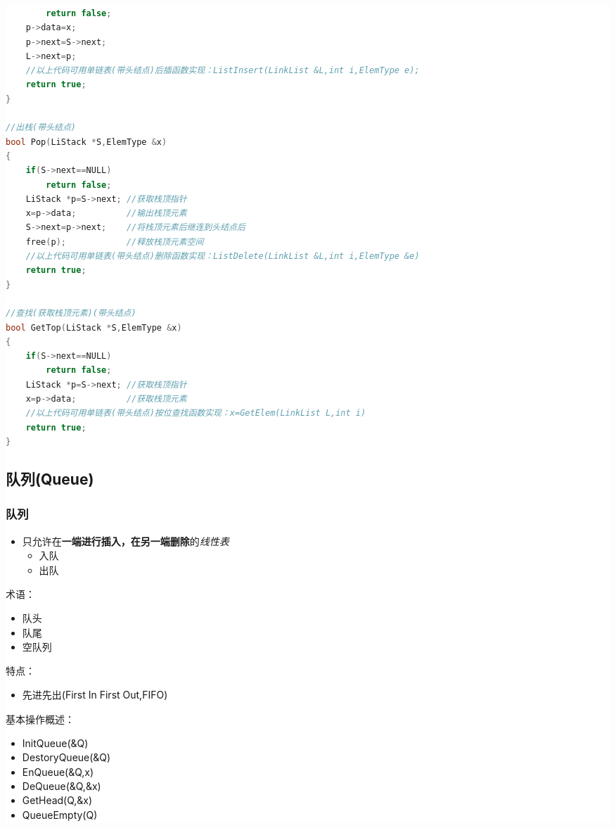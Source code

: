 ```c
        return false;
    p->data=x;
    p->next=S->next;
    L->next=p;
    //以上代码可用单链表(带头结点)后插函数实现：ListInsert(LinkList &L,int i,ElemType e);
    return true;
}

//出栈(带头结点)
bool Pop(LiStack *S,ElemType &x)
{
    if(S->next==NULL)
        return false;
    LiStack *p=S->next; //获取栈顶指针
    x=p->data;          //输出栈顶元素
    S->next=p->next;    //将栈顶元素后继连到头结点后
    free(p);            //释放栈顶元素空间
    //以上代码可用单链表(带头结点)删除函数实现：ListDelete(LinkList &L,int i,ElemType &e)
    return true;
}

//查找(获取栈顶元素)(带头结点)
bool GetTop(LiStack *S,ElemType &x)
{
    if(S->next==NULL)
        return false;
    LiStack *p=S->next; //获取栈顶指针
    x=p->data;          //获取栈顶元素
    //以上代码可用单链表(带头结点)按位查找函数实现：x=GetElem(LinkList L,int i)
    return true;
}
```

## 队列(Queue)
### 队列
* 只允许在**一端进行插入，在另一端删除**的*线性表*
  * 入队
  * 出队

术语：
* 队头
* 队尾
* 空队列

特点：
* 先进先出(First In First Out,FIFO)

基本操作概述：
* InitQueue(&Q)
* DestoryQueue(&Q)
* EnQueue(&Q,x)
* DeQueue(&Q,&x)
* GetHead(Q,&x)
* QueueEmpty(Q)
